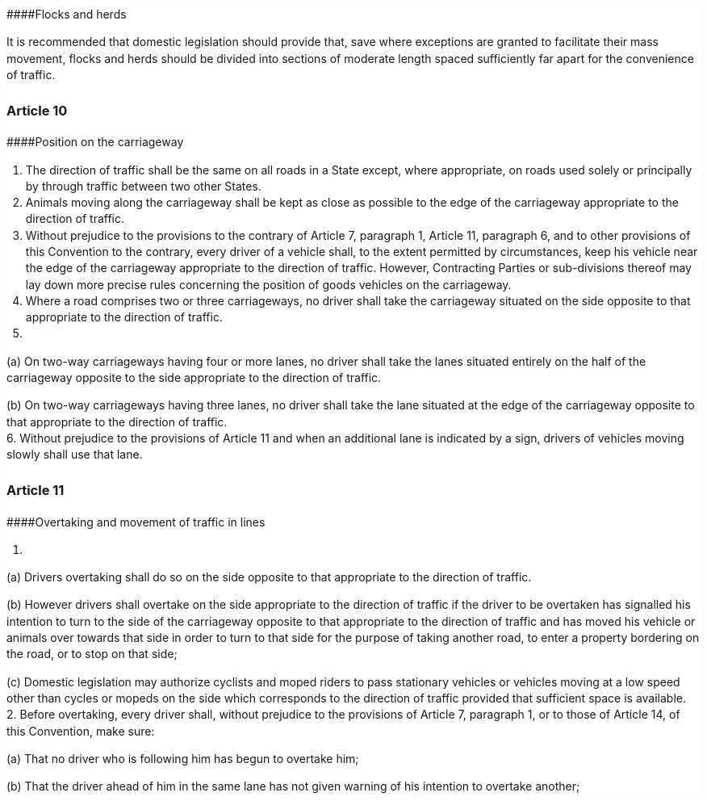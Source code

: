 ####Flocks and herds

It is recommended that domestic legislation should provide that, save where exceptions are granted to facilitate their mass movement, flocks and herds should be divided into sections of moderate length spaced sufficiently far apart for the convenience of traffic. 

### Article  10  

####Position on the carriageway

1.  The direction of traffic shall be the same on all roads in a State except, where appropriate, on roads used solely or principally by through traffic between two other States.   
2.  Animals moving along the carriageway shall be kept as close as possible to the edge of the carriageway appropriate to the direction of traffic.   
3.  Without prejudice to the provisions to the contrary of Article 7, paragraph 1, Article 11, paragraph 6, and to other provisions of this Convention to the contrary, every driver of a vehicle shall, to the extent permitted by circumstances, keep his vehicle near the edge of the carriageway appropriate to the direction of traffic. However, Contracting Parties or sub-divisions thereof may lay down more precise rules concerning the position of goods vehicles on the carriageway.   
4.  Where a road comprises two or three carriageways, no driver shall take the carriageway situated on the side opposite to that appropriate to the direction of traffic.   
5.  

(a) On two-way carriageways having four or more lanes, no driver shall take the lanes situated entirely on the half of the carriageway opposite to the side appropriate to the direction of traffic.  

(b) On two-way carriageways having three lanes, no driver shall take the lane situated at the edge of the carriageway opposite to that appropriate to the direction of traffic.    
6. Without prejudice to the provisions of Article 11 and when an additional lane is indicated by a sign, drivers of vehicles moving slowly shall use that lane.

### Article  11  

####Overtaking and movement of traffic in lines

1.  

(a) Drivers overtaking shall do so on the side opposite to that appropriate to the direction of traffic.  

(b) However drivers shall overtake on the side appropriate to the direction of traffic if the driver to be overtaken has signalled his intention to turn to the side of the carriageway opposite to that appropriate to the direction of traffic and has moved his vehicle or animals over towards that side in order to turn to that side for the purpose of taking another road, to enter a property bordering on the road, or to stop on that side;  

(c) Domestic legislation may authorize cyclists and moped riders to pass stationary vehicles or vehicles moving at a low speed other than cycles or mopeds on the side which corresponds to the direction of traffic provided that sufficient space is available.    
2.  Before overtaking, every driver shall, without prejudice to the provisions of Article 7, paragraph 1, or to those of Article 14, of this Convention, make sure: 

(a) That no driver who is following him has begun to overtake him;  

(b) That the driver ahead of him in the same lane has not given warning of his intention to overtake another;  
